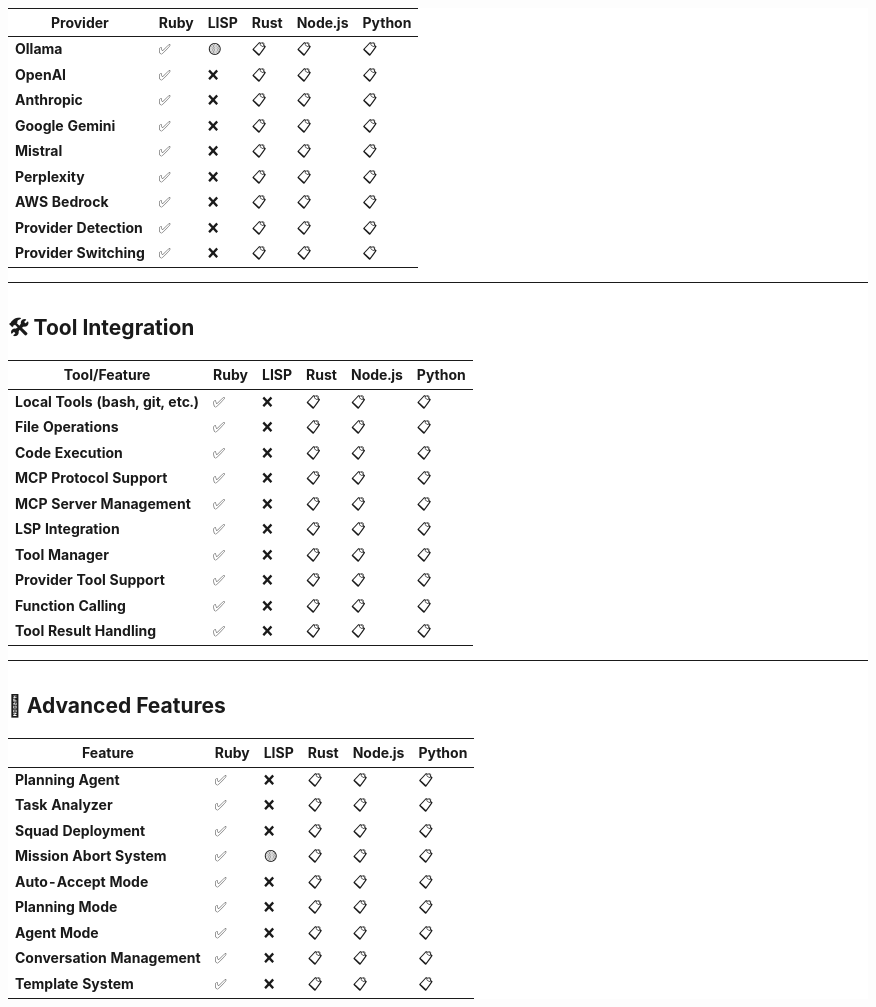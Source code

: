 | Provider | Ruby | LISP | Rust | Node.js | Python |
|----------|------|------|------|---------|---------|
| **Ollama** | ✅ | 🟡 | 📋 | 📋 | 📋 |
| **OpenAI** | ✅ | ❌ | 📋 | 📋 | 📋 |
| **Anthropic** | ✅ | ❌ | 📋 | 📋 | 📋 |
| **Google Gemini** | ✅ | ❌ | 📋 | 📋 | 📋 |
| **Mistral** | ✅ | ❌ | 📋 | 📋 | 📋 |
| **Perplexity** | ✅ | ❌ | 📋 | 📋 | 📋 |
| **AWS Bedrock** | ✅ | ❌ | 📋 | 📋 | 📋 |
| **Provider Detection** | ✅ | ❌ | 📋 | 📋 | 📋 |
| **Provider Switching** | ✅ | ❌ | 📋 | 📋 | 📋 |

---

## 🛠️ Tool Integration

| Tool/Feature | Ruby | LISP | Rust | Node.js | Python |
|--------------|------|------|------|---------|---------|
| **Local Tools (bash, git, etc.)** | ✅ | ❌ | 📋 | 📋 | 📋 |
| **File Operations** | ✅ | ❌ | 📋 | 📋 | 📋 |
| **Code Execution** | ✅ | ❌ | 📋 | 📋 | 📋 |
| **MCP Protocol Support** | ✅ | ❌ | 📋 | 📋 | 📋 |
| **MCP Server Management** | ✅ | ❌ | 📋 | 📋 | 📋 |
| **LSP Integration** | ✅ | ❌ | 📋 | 📋 | 📋 |
| **Tool Manager** | ✅ | ❌ | 📋 | 📋 | 📋 |
| **Provider Tool Support** | ✅ | ❌ | 📋 | 📋 | 📋 |
| **Function Calling** | ✅ | ❌ | 📋 | 📋 | 📋 |
| **Tool Result Handling** | ✅ | ❌ | 📋 | 📋 | 📋 |

---

## 🤖 Advanced Features

| Feature | Ruby | LISP | Rust | Node.js | Python |
|---------|------|------|------|---------|---------|
| **Planning Agent** | ✅ | ❌ | 📋 | 📋 | 📋 |
| **Task Analyzer** | ✅ | ❌ | 📋 | 📋 | 📋 |
| **Squad Deployment** | ✅ | ❌ | 📋 | 📋 | 📋 |
| **Mission Abort System** | ✅ | 🟡 | 📋 | 📋 | 📋 |
| **Auto-Accept Mode** | ✅ | ❌ | 📋 | 📋 | 📋 |
| **Planning Mode** | ✅ | ❌ | 📋 | 📋 | 📋 |
| **Agent Mode** | ✅ | ❌ | 📋 | 📋 | 📋 |
| **Conversation Management** | ✅ | ❌ | 📋 | 📋 | 📋 |
| **Template System** | ✅ | ❌ | 📋 | 📋 | 📋 |
